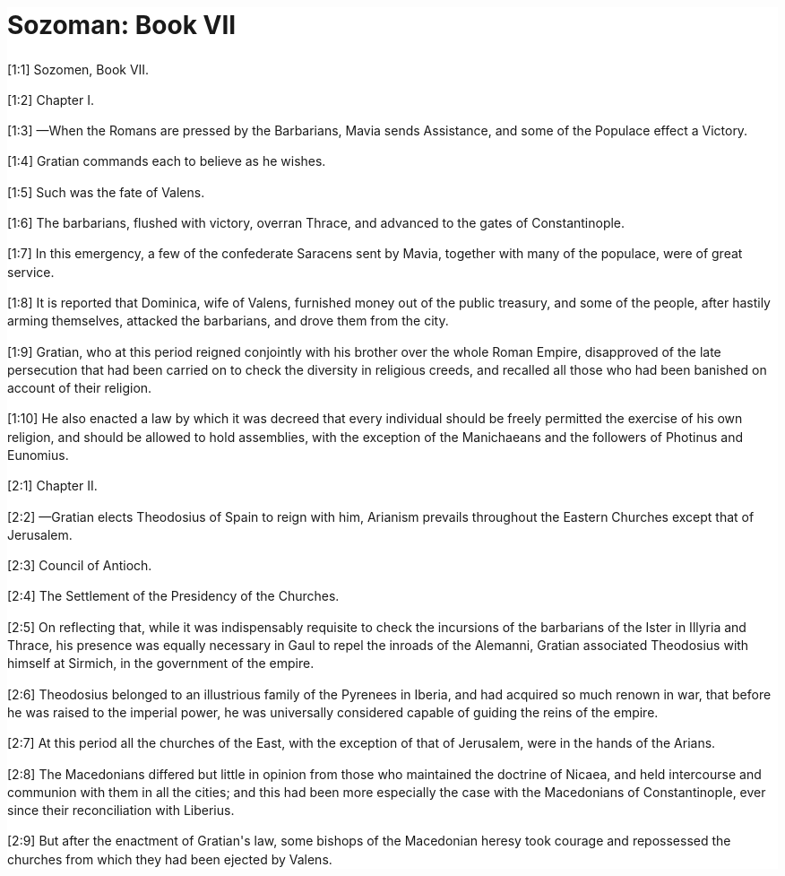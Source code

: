 # Sozoman: Book VII

[1:1] Sozomen, Book VII.

[1:2] Chapter I.

[1:3] —When the Romans are pressed by the Barbarians, Mavia sends Assistance, and some of the Populace effect a Victory.

[1:4] Gratian commands each to believe as he wishes.

[1:5] Such was the fate of Valens.

[1:6] The barbarians,  flushed with victory, overran Thrace, and advanced to the gates of Constantinople.

[1:7] In this emergency, a few of the confederate Saracens sent by Mavia, together with many of the populace, were of great service.

[1:8] It is reported that Dominica, wife of Valens, furnished money out of the public treasury, and some of the people, after hastily arming themselves, attacked the barbarians, and drove them from the city.

[1:9] Gratian, who at this period reigned conjointly with his brother over the whole Roman Empire, disapproved of the late persecution that had been carried on to check the diversity in religious creeds, and recalled all those who had been banished on account of their religion.

[1:10] He also enacted a law by which it was decreed that every individual should be freely permitted the exercise of his own religion, and should be allowed to hold assemblies, with the exception of the Manichaeans and the followers of Photinus and Eunomius.

[2:1] Chapter II.

[2:2] —Gratian elects Theodosius of Spain to reign with him, Arianism prevails throughout the Eastern Churches except that of Jerusalem.

[2:3] Council of Antioch.

[2:4] The Settlement of the Presidency of the Churches.

[2:5] On reflecting that, while it was indispensably requisite to check the incursions of the barbarians of the Ister in Illyria and Thrace, his presence was equally necessary in Gaul to repel the inroads of the Alemanni, Gratian associated Theodosius  with himself at Sirmich, in the government of the empire.

[2:6] Theodosius belonged to an illustrious family of the Pyrenees in Iberia, and had acquired so much renown in war, that before he was raised to the imperial power, he was universally considered capable of guiding the reins of the empire.

[2:7] At this period all the churches of the East, with the exception of that of Jerusalem, were in the hands of the Arians.

[2:8] The Macedonians differed but little in opinion from those who maintained the doctrine of Nicaea, and held intercourse and communion with them in all the cities; and this had been more especially the case with the Macedonians of Constantinople, ever since their reconciliation with Liberius.

[2:9] But after the enactment of Gratian's law, some bishops of the Macedonian heresy took courage and repossessed the churches from which they had been ejected by Valens.

